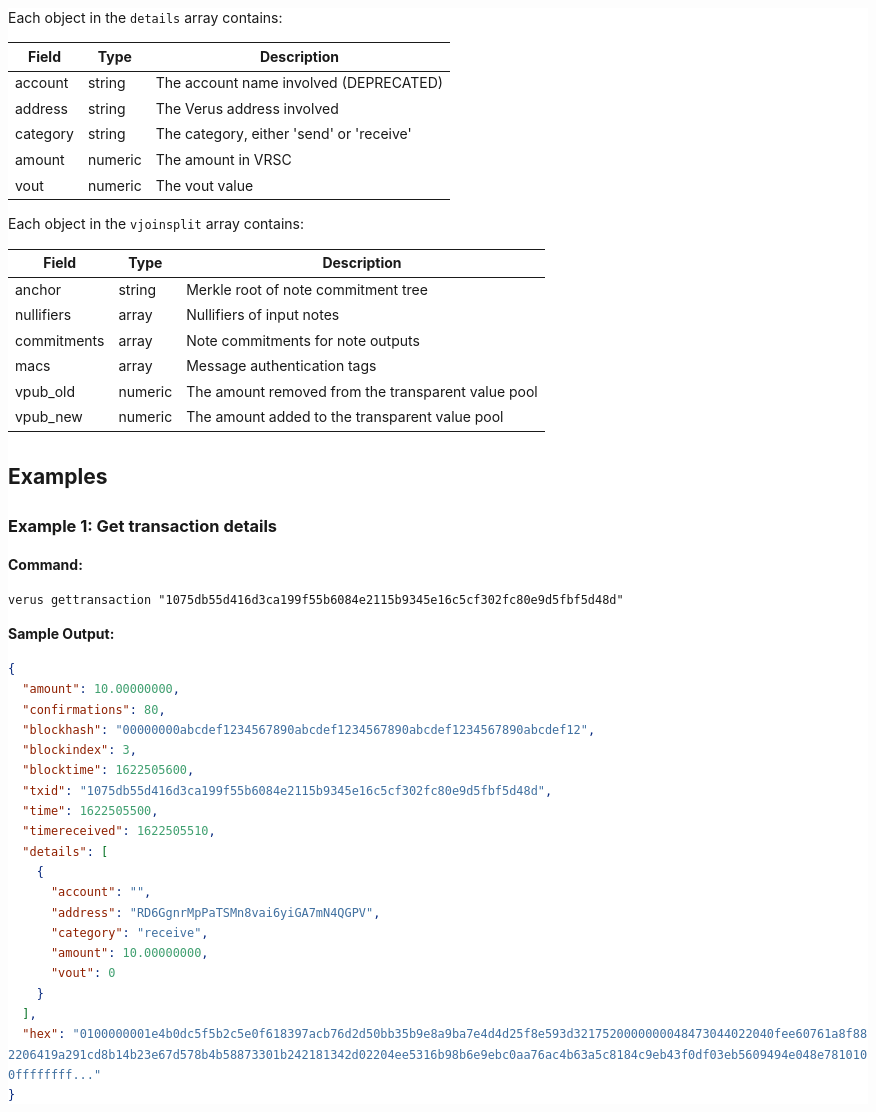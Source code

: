Each object in the `details` array contains:

| Field | Type | Description |
|-------|------|-------------|
| account | string | The account name involved (DEPRECATED) |
| address | string | The Verus address involved |
| category | string | The category, either 'send' or 'receive' |
| amount | numeric | The amount in VRSC |
| vout | numeric | The vout value |

Each object in the `vjoinsplit` array contains:

| Field | Type | Description |
|-------|------|-------------|
| anchor | string | Merkle root of note commitment tree |
| nullifiers | array | Nullifiers of input notes |
| commitments | array | Note commitments for note outputs |
| macs | array | Message authentication tags |
| vpub_old | numeric | The amount removed from the transparent value pool |
| vpub_new | numeric | The amount added to the transparent value pool |

## Examples

### Example 1: Get transaction details

**Command:**
```
verus gettransaction "1075db55d416d3ca199f55b6084e2115b9345e16c5cf302fc80e9d5fbf5d48d"
```

**Sample Output:**
```json
{
  "amount": 10.00000000,
  "confirmations": 80,
  "blockhash": "00000000abcdef1234567890abcdef1234567890abcdef1234567890abcdef12",
  "blockindex": 3,
  "blocktime": 1622505600,
  "txid": "1075db55d416d3ca199f55b6084e2115b9345e16c5cf302fc80e9d5fbf5d48d",
  "time": 1622505500,
  "timereceived": 1622505510,
  "details": [
    {
      "account": "",
      "address": "RD6GgnrMpPaTSMn8vai6yiGA7mN4QGPV",
      "category": "receive",
      "amount": 10.00000000,
      "vout": 0
    }
  ],
  "hex": "0100000001e4b0dc5f5b2c5e0f618397acb76d2d50bb35b9e8a9ba7e4d4d25f8e593d3217520000000048473044022040fee60761a8f882206419a291cd8b14b23e67d578b4b58873301b242181342d02204ee5316b98b6e9ebc0aa76ac4b63a5c8184c9eb43f0df03eb5609494e048e7810100ffffffff..."
}
```
